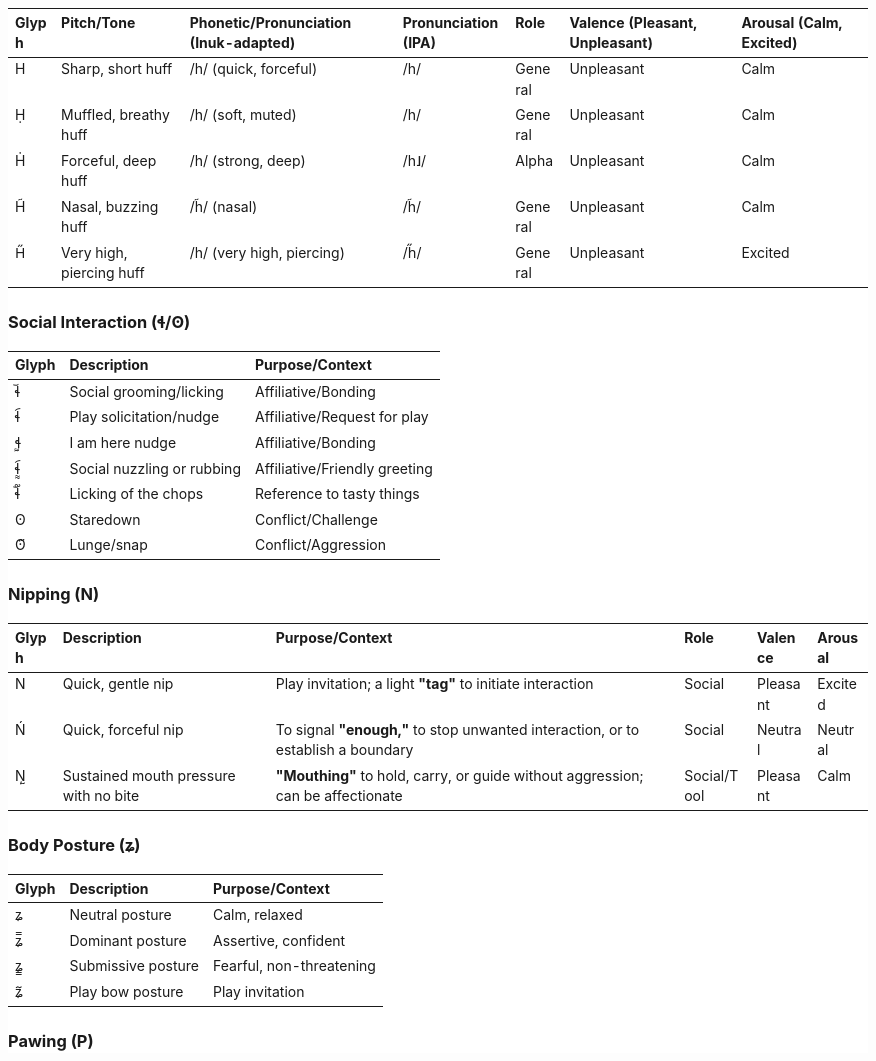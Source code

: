 | Glyph | Pitch/Tone | Phonetic/Pronunciation (Inuk-adapted) | Pronunciation (IPA) | Role | Valence (Pleasant, Unpleasant) | Arousal (Calm, Excited) |
| :--- | :--- | :--- | :--- | :--- | :--- | :--- |
| H | Sharp, short huff | /h/ (quick, forceful) | /h/ | General | Unpleasant | Calm |
| Ḥ | Muffled, breathy huff | /h/ (soft, muted) | /h/ | General | Unpleasant | Calm |
| Ḣ | Forceful, deep huff | /h/ (strong, deep) | /h˩/ | Alpha | Unpleasant | Calm |
| H̃ | Nasal, buzzing huff | /h̃/ (nasal) | /h̃/ | General | Unpleasant | Calm |
| H̋ | Very high, piercing huff | /h/ (very high, piercing) | /h̋/ | General | Unpleasant | Excited |

### Social Interaction (ɬ/ʘ)

| Glyph | Description | Purpose/Context |
| :--- | :--- | :--- |
| ɬ︣ | Social grooming/licking | Affiliative/Bonding |
| ɬ︠ | Play solicitation/nudge | Affiliative/Request for play |
| ɬ᷽ | I am here nudge | Affiliative/Bonding |
| ɬ᷽︠ | Social nuzzling or rubbing | Affiliative/Friendly greeting |
| ɬ︣᷑ | Licking of the chops | Reference to tasty things | 
| ʘ | Staredown | Conflict/Challenge |
| ʘ᷀ | Lunge/snap | Conflict/Aggression |

### Nipping (N)

| Glyph | Description | Purpose/Context | Role | Valence | Arousal |
| :--- | :--- | :--- | :--- | :--- | :--- |
| N | Quick, gentle nip | Play invitation; a light **"tag"** to initiate interaction | Social | Pleasant | Excited |
| Ń | Quick, forceful nip | To signal **"enough,"** to stop unwanted interaction, or to establish a boundary | Social | Neutral | Neutral |
| N᷐ | Sustained mouth pressure with no bite | **"Mouthing"** to hold, carry, or guide without aggression; can be affectionate | Social/Tool | Pleasant | Calm |

### **Body Posture (ʑ)**

| Glyph | Description | Purpose/Context |
| :---- | :---------- | :-------------- |
| ʑ     | Neutral posture | Calm, relaxed |
| ʑ̿     | Dominant posture | Assertive, confident |
| ʑ͇     | Submissive posture | Fearful, non-threatening |
| ʑ᷉     | Play bow posture | Play invitation |

### Pawing (P)
